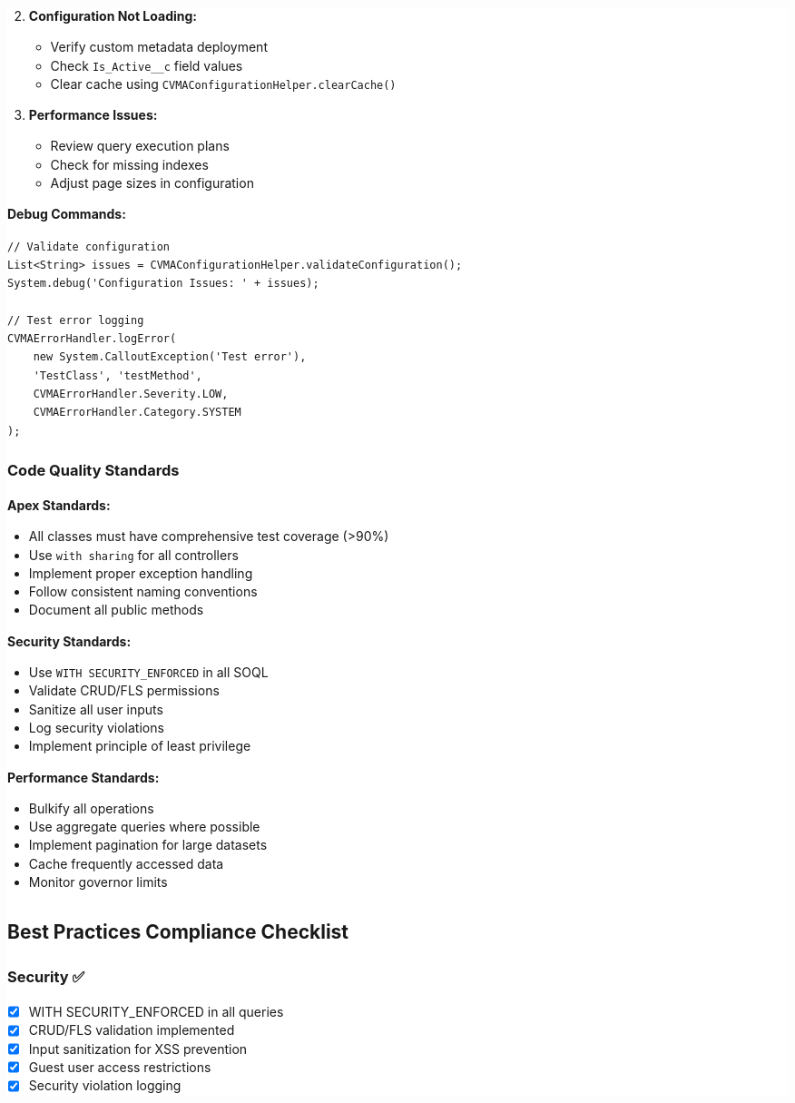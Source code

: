 2. **Configuration Not Loading:**
   - Verify custom metadata deployment
   - Check `Is_Active__c` field values
   - Clear cache using `CVMAConfigurationHelper.clearCache()`

3. **Performance Issues:**
   - Review query execution plans
   - Check for missing indexes
   - Adjust page sizes in configuration

**Debug Commands:**
```apex
// Validate configuration
List<String> issues = CVMAConfigurationHelper.validateConfiguration();
System.debug('Configuration Issues: ' + issues);

// Test error logging
CVMAErrorHandler.logError(
    new System.CalloutException('Test error'), 
    'TestClass', 'testMethod',
    CVMAErrorHandler.Severity.LOW, 
    CVMAErrorHandler.Category.SYSTEM
);
```

### Code Quality Standards

**Apex Standards:**
- All classes must have comprehensive test coverage (>90%)
- Use `with sharing` for all controllers
- Implement proper exception handling
- Follow consistent naming conventions
- Document all public methods

**Security Standards:**
- Use `WITH SECURITY_ENFORCED` in all SOQL
- Validate CRUD/FLS permissions
- Sanitize all user inputs
- Log security violations
- Implement principle of least privilege

**Performance Standards:**
- Bulkify all operations
- Use aggregate queries where possible
- Implement pagination for large datasets
- Cache frequently accessed data
- Monitor governor limits

## Best Practices Compliance Checklist

### Security ✅
- [x] WITH SECURITY_ENFORCED in all queries
- [x] CRUD/FLS validation implemented
- [x] Input sanitization for XSS prevention
- [x] Guest user access restrictions
- [x] Security violation logging
